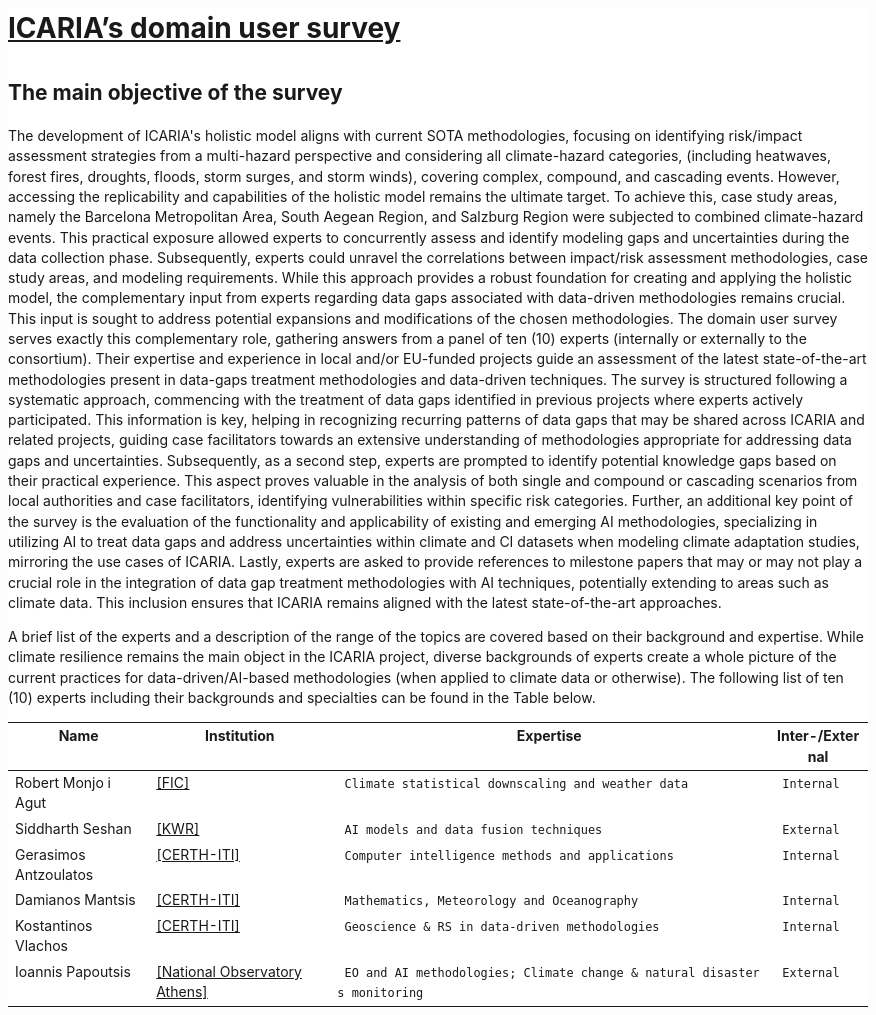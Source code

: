 # <u> ICARIA’s domain user survey </u>
 
## The main objective of the survey

The development of ICARIA's holistic model aligns with current SOTA methodologies, focusing on identifying risk/impact assessment strategies from a multi-hazard perspective and considering all climate-hazard categories, (including heatwaves, forest fires, droughts, floods, storm surges, and storm winds), covering complex, compound, and cascading events. However, accessing the replicability and capabilities of the holistic model remains the ultimate target. To achieve this, case study areas, namely the Barcelona Metropolitan Area, South Aegean Region, and Salzburg Region were subjected to combined climate-hazard events. This practical exposure allowed experts to concurrently assess and identify modeling gaps and uncertainties during the data collection phase. Subsequently, experts could unravel the correlations between impact/risk assessment methodologies, case study areas, and modeling requirements. While this approach provides a robust foundation for creating and applying the holistic model, the complementary input from experts regarding data gaps associated with data-driven methodologies remains crucial. This input is sought to address potential expansions and modifications of the chosen methodologies. The domain user survey serves exactly this complementary role, gathering answers from a panel of ten (10) experts (internally or externally to the consortium). Their expertise and experience in local and/or EU-funded projects guide an assessment of the latest state-of-the-art methodologies present in data-gaps treatment methodologies and data-driven techniques. The survey is structured following a systematic approach, commencing with the treatment of data gaps identified in previous projects where experts actively participated. This information is key, helping in recognizing recurring patterns of data gaps that may be shared across ICARIA and related projects, guiding case facilitators towards an extensive understanding of methodologies appropriate for addressing data gaps and uncertainties. Subsequently, as a second step, experts are prompted to identify potential knowledge gaps based on their practical experience. This aspect proves valuable in the analysis of both single and compound or cascading scenarios from local authorities and case facilitators, identifying vulnerabilities within specific risk categories. Further, an additional key point of the survey is the evaluation of the functionality and applicability of existing and emerging AI methodologies, specializing in utilizing AI to treat data gaps and address uncertainties within climate and CI datasets when modeling climate adaptation studies, mirroring the use cases of ICARIA. Lastly, experts are asked to provide references to milestone papers that may or may not play a crucial role in the integration of data gap treatment methodologies with AI techniques, potentially extending to areas such as climate data. This inclusion ensures that ICARIA remains aligned with the latest state-of-the-art approaches.

A brief list of the experts and a description of the range of the topics are covered based on their background and expertise. While climate resilience remains the main object in the ICARIA project, diverse backgrounds of experts create a whole picture of the current practices for data-driven/AI-based methodologies (when applied to climate data or otherwise). The following list of ten (10) experts including their backgrounds and specialties can be found in the Table below.


<table>  <thead> <tr>  
<tr>  <th> Name </th> <th> Institution </th>  <th> Expertise </th>  <th> Inter-/External </th>  </tr>  </thead>  <tbody>  
<tr> <td> Robert Monjo i Agut </td>  <td> <a href="https://ficlima.org/">[FIC]</a> </td>  <td><code> Climate statistical downscaling and weather data </code></td>  <td><code> Internal </code></td> </tr>
<tr> <td> Siddharth Seshan </td>  <td> <a href="https://www.kwrwater.nl/en/">[KWR]</a> </td>  <td><code> AI models and data fusion techniques </code></td>  <td><code> External </code></td> </tr>
<tr> <td> Gerasimos Antzoulatos </td>  <td> <a href="https://m4d.iti.gr/team/">[CERTH-ITI]</a> </td>  <td><code> Computer intelligence methods and applications </code></td>  <td><code> Internal </code></td> </tr>
<tr> <td> Damianos Mantsis </td>  <td> <a href="https://m4d.iti.gr/team/">[CERTH-ITI]</a> </td>  <td><code> Mathematics, Meteorology and Oceanography </code></td>  <td><code> Internal </code></td> </tr>
<tr> <td> Kostantinos Vlachos </td>  <td> <a href="https://m4d.iti.gr/team/">[CERTH-ITI]</a> </td>  <td><code> Geoscience & RS in data-driven methodologies </code></td>  <td><code> Internal </code></td> </tr>
<tr> <td> Ioannis Papoutsis </td>  <td> <a href="https://orionlab.space.noa.gr/team_members">[National Observatory Athens]</a> </td>  <td><code> EO and AI methodologies; Climate change & natural disasters monitoring </code></td>  <td><code> External </code></td> </tr>